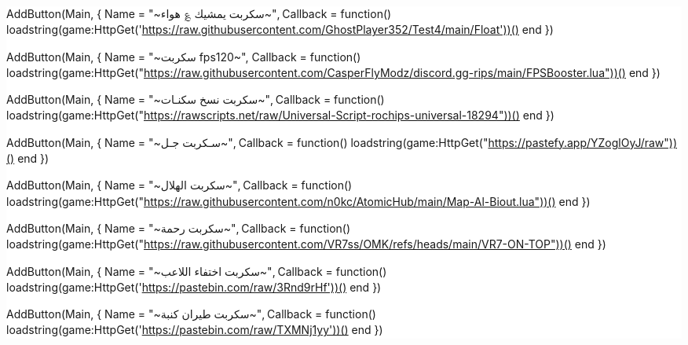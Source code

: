 AddButton(Main, {
  Name = "~سكربت يمشيك ؏ هواء~",
  Callback = function()
    loadstring(game:HttpGet('https://raw.githubusercontent.com/GhostPlayer352/Test4/main/Float'))()
  end
})

AddButton(Main, {
  Name = "~سكربت fps120~",
  Callback = function()
    loadstring(game:HttpGet("https://raw.githubusercontent.com/CasperFlyModz/discord.gg-rips/main/FPSBooster.lua"))()
  end
})
 
AddButton(Main, {
  Name = "~سكربت نسخ سكنـات~",
  Callback = function()
    loadstring(game:HttpGet("https://rawscripts.net/raw/Universal-Script-rochips-universal-18294"))()
  end
})
 
AddButton(Main, {
  Name = "~سـكربت جـل~",
  Callback = function()
    loadstring(game:HttpGet("https://pastefy.app/YZoglOyJ/raw"))()
  end
})
 
AddButton(Main, {
  Name = "~سكربت الهلال~",
  Callback = function()
    loadstring(game:HttpGet("https://raw.githubusercontent.com/n0kc/AtomicHub/main/Map-Al-Biout.lua"))()
  end
})
 

 
AddButton(Main, {
  Name = "~سكربت رحمة~",
  Callback = function()
    loadstring(game:HttpGet("https://raw.githubusercontent.com/VR7ss/OMK/refs/heads/main/VR7-ON-TOP"))()
  end
})
 
AddButton(Main, {
  Name = "~سكربت اختفاء اللاعب~",
  Callback = function()
    loadstring(game:HttpGet('https://pastebin.com/raw/3Rnd9rHf'))()
  end
})
 
AddButton(Main, {
  Name = "~سكربت طيران كنبة~",
  Callback = function()
    loadstring(game:HttpGet('https://pastebin.com/raw/TXMNj1yy'))()
  end
})
 